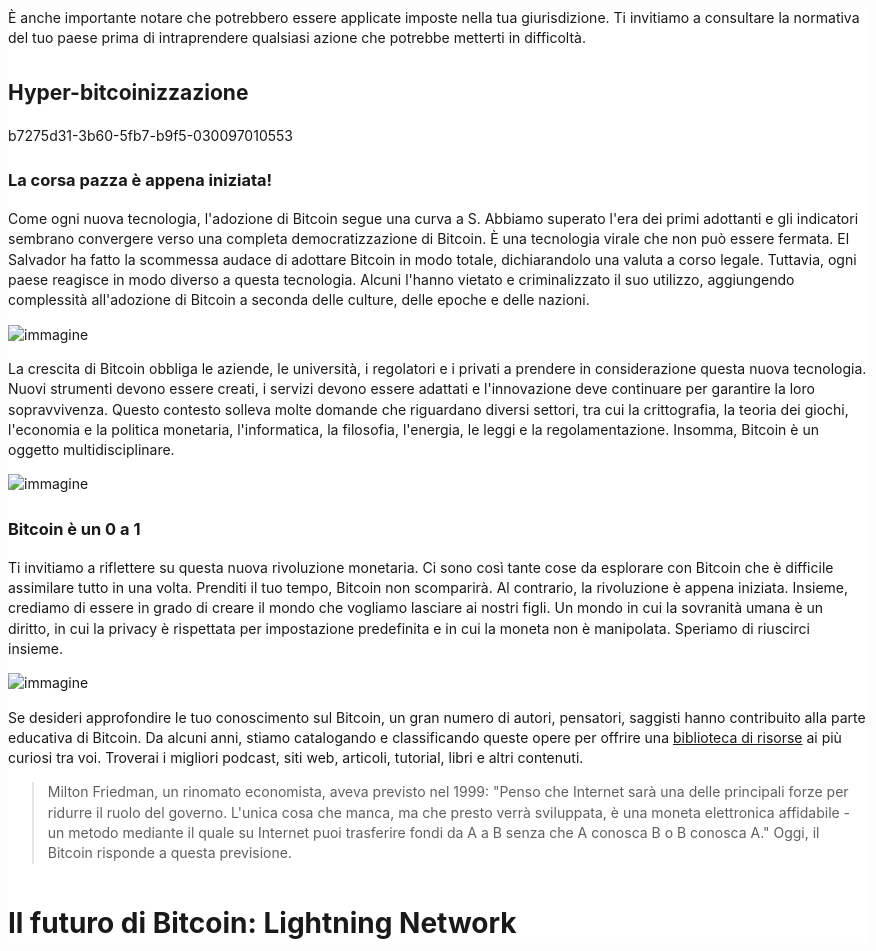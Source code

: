 È anche importante notare che potrebbero essere applicate imposte nella tua giurisdizione. Ti invitiamo a consultare la normativa del tuo paese prima di intraprendere qualsiasi azione che potrebbe metterti in difficoltà.

## Hyper-bitcoinizzazione

<chapterId>b7275d31-3b60-5fb7-b9f5-030097010553</chapterId>

### La corsa pazza è appena iniziata!

Come ogni nuova tecnologia, l'adozione di Bitcoin segue una curva a S. Abbiamo superato l'era dei primi adottanti e gli indicatori sembrano convergere verso una completa democratizzazione di Bitcoin. È una tecnologia virale che non può essere fermata. El Salvador ha fatto la scommessa audace di adottare Bitcoin in modo totale, dichiarandolo una valuta a corso legale. Tuttavia, ogni paese reagisce in modo diverso a questa tecnologia. Alcuni l'hanno vietato e criminalizzato il suo utilizzo, aggiungendo complessità all'adozione di Bitcoin a seconda delle culture, delle epoche e delle nazioni.

![immagine](assets/it/chapter17/2.webp)

La crescita di Bitcoin obbliga le aziende, le università, i regolatori e i privati a prendere in considerazione questa nuova tecnologia. Nuovi strumenti devono essere creati, i servizi devono essere adattati e l'innovazione deve continuare per garantire la loro sopravvivenza. Questo contesto solleva molte domande che riguardano diversi settori, tra cui la crittografia, la teoria dei giochi, l'economia e la politica monetaria, l'informatica, la filosofia, l'energia, le leggi e la regolamentazione. Insomma, Bitcoin è un oggetto multidisciplinare.

![immagine](assets/it/chapter17/1.webp)

### Bitcoin è un 0 a 1

Ti invitiamo a riflettere su questa nuova rivoluzione monetaria. Ci sono così tante cose da esplorare con Bitcoin che è difficile assimilare tutto in una volta. Prenditi il tuo tempo, Bitcoin non scomparirà. Al contrario, la rivoluzione è appena iniziata. Insieme, crediamo di essere in grado di creare il mondo che vogliamo lasciare ai nostri figli. Un mondo in cui la sovranità umana è un diritto, in cui la privacy è rispettata per impostazione predefinita e in cui la moneta non è manipolata. Speriamo di riuscirci insieme.

![immagine](assets/it/chapter17/3.webp)

Se desideri approfondire le tuo conoscimento sul Bitcoin, un gran numero di autori, pensatori, saggisti hanno contribuito alla parte educativa di Bitcoin. Da alcuni anni, stiamo catalogando e classificando queste opere per offrire una [biblioteca di risorse](https://planb.network/resources) ai più curiosi tra voi. Troverai i migliori podcast, siti web, articoli, tutorial, libri e altri contenuti.

> Milton Friedman, un rinomato economista, aveva previsto nel 1999: "Penso che Internet sarà una delle principali forze per ridurre il ruolo del governo. L'unica cosa che manca, ma che presto verrà sviluppata, è una moneta elettronica affidabile - un metodo mediante il quale su Internet puoi trasferire fondi da A a B senza che A conosca B o B conosca A." Oggi, il Bitcoin risponde a questa previsione.

# Il futuro di Bitcoin: Lightning Network
